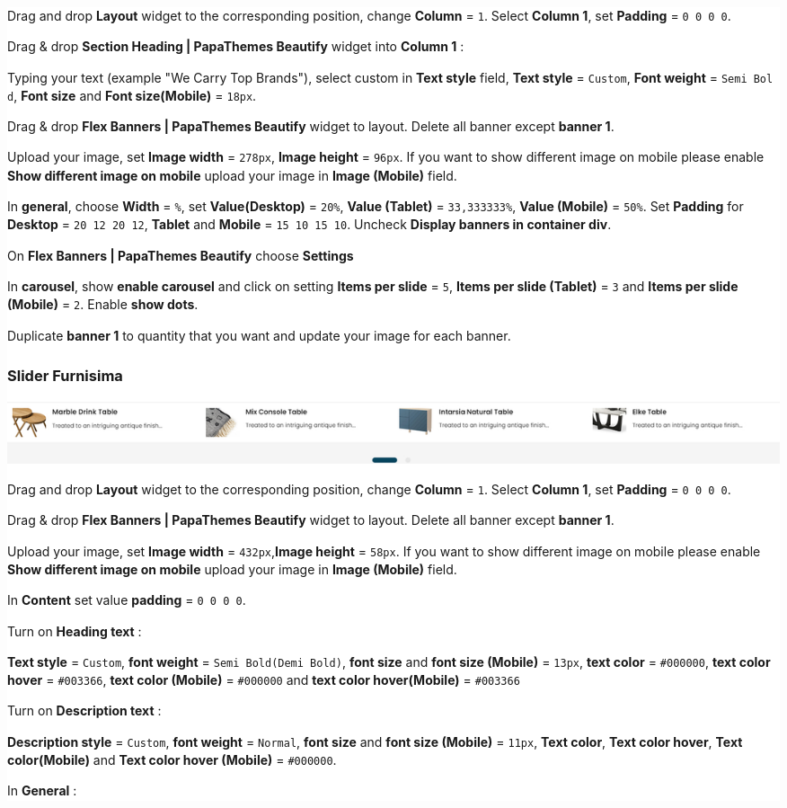 Drag and drop **Layout** widget to the corresponding position, change **Column** = `1`. Select **Column 1**, set **Padding** = `0 0 0 0`.

Drag & drop **Section Heading | PapaThemes Beautify** widget into **Column 1** :

Typing your text (example "We Carry Top Brands"), select custom in **Text style** field, **Text style** = `Custom`, **Font weight** = `Semi Bold`, **Font size** and **Font size(Mobile)** = `18px`.

Drag & drop **Flex Banners | PapaThemes Beautify** widget to layout. Delete all banner except **banner 1**.

Upload your image, set **Image width** = `278px`, **Image height** = `96px`. If you want to show different image on mobile please enable **Show different image on mobile** upload your image in **Image (Mobile)** field.

In **general**, choose **Width** = `%`, set **Value(Desktop)** = `20%`, **Value (Tablet)** = `33,333333%`, **Value (Mobile)** = `50%`. Set **Padding** for **Desktop** = `20 12 20 12`, **Tablet** and **Mobile** = `15 10 15 10`. Uncheck **Display banners in container div**.

On **Flex Banners | PapaThemes Beautify** choose **Settings**

In **carousel**, show **enable carousel** and click on setting **Items per slide** = `5`, **Items per slide (Tablet)** = `3` and **Items per slide (Mobile)** = `2`. Enable **show dots**.

Duplicate **banner 1** to quantity that you want and update your image for each banner.
### Slider Furnisima
![Slider Furnisima](img/slider-category.jpg)

Drag and drop **Layout** widget to the corresponding position, change **Column** = `1`. Select **Column 1**, set **Padding** = `0 0 0 0`.

Drag & drop **Flex Banners | PapaThemes Beautify** widget to layout. Delete all banner except **banner 1**.

Upload your image, set **Image width** = `432px`,**Image height** = `58px`. If you want to show different image on mobile please enable **Show different image on mobile** upload your image in **Image (Mobile)** field.

In **Content** set value **padding** = `0 0 0 0`.

Turn on **Heading text** : 

**Text style** = `Custom`, **font weight** = `Semi Bold(Demi Bold)`, **font size** and **font size (Mobile)** = `13px`, **text color** = `#000000`,
**text color hover** = `#003366`, **text color (Mobile)** = `#000000` and **text color hover(Mobile)** = `#003366`

Turn on **Description text** : 

**Description style** = `Custom`, **font weight** = `Normal`, **font size** and **font size (Mobile)** = `11px`, **Text color**, **Text color hover**,
**Text color(Mobile)** and **Text color hover (Mobile)** = `#000000`.

In **General** :
